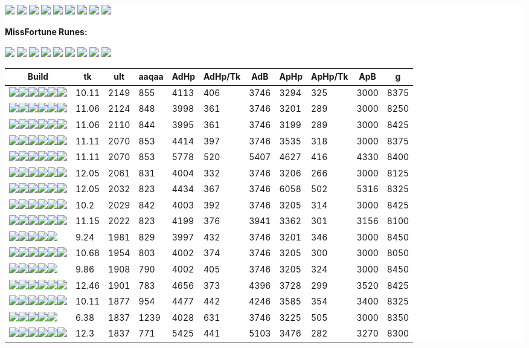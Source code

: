 ![](/Styles/Resolve/VeteranAftershock/VeteranAftershock.png)
![](/Styles/Resolve/FontOfLife/FontOfLife.png)
![](/Styles/Resolve/Conditioning/Conditioning.png)
![](/Styles/Resolve/Revitalize/Revitalize.png)
![](/Styles/Inspiration/MagicalFootwear/MagicalFootwear.png)
![](/Styles/Inspiration/CosmicInsight/CosmicInsight.png)
![](/StatMods/StatModsCDRScalingIcon.png)
![](/StatMods/StatModsArmorIcon.png)
![](/StatMods/StatModsHealthScalingIcon.png)



**MissFortune Runes:**


![](/Styles/Precision/PressTheAttack/PressTheAttack.png)
![](/Styles/Precision/Overheal.png)
![](/Styles/Precision/LegendAlacrity/LegendAlacrity.png)
![](/Styles/Precision/CutDown/CutDown.png)
![](/Styles/Sorcery/AbsoluteFocus/AbsoluteFocus.png)
![](/Styles/Sorcery/GatheringStorm/GatheringStorm.png)
![](/StatMods/StatModsAttackSpeedIcon.png)
![](/StatMods/StatModsAdaptiveForceIcon.png)
![](/StatMods/StatModsArmorIcon.png)





 Build |tk|ult|aaqaa|AdHp|AdHp/Tk|AdB|ApHp|ApHp/Tk|ApB|g
-|-|-|-|-|-|-|-|-|-|-
![](/item/3074.png)![](/item/3036.png)![](/item/1001.png)![](/item/1055.png)![](/item/1037.png)![](/item/1036.png)|10.11|2149|855|4113|406|3746|3294|325|3000|8375
![](/item/3036.png)![](/item/3179.png)![](/item/1001.png)![](/item/1053.png)![](/item/1055.png)![](/item/1038.png)|11.06|2124|848|3998|361|3746|3201|289|3000|8250
![](/item/3036.png)![](/item/3004.png)![](/item/1001.png)![](/item/1053.png)![](/item/1055.png)![](/item/1037.png)|11.06|2110|844|3995|361|3746|3199|289|3000|8425
![](/item/3036.png)![](/item/3072.png)![](/item/1001.png)![](/item/1055.png)![](/item/1037.png)![](/item/1036.png)|11.11|2070|853|4414|397|3746|3535|318|3000|8375
![](/item/3036.png)![](/item/6673.png)![](/item/1001.png)![](/item/1055.png)![](/item/1038.png)![](/item/1036.png)|11.11|2070|853|5778|520|5407|4627|416|4330|8400
![](/item/3036.png)![](/item/6695.png)![](/item/1001.png)![](/item/1053.png)![](/item/1055.png)![](/item/1037.png)|12.05|2061|831|4004|332|3746|3206|266|3000|8125
![](/item/3036.png)![](/item/3156.png)![](/item/1001.png)![](/item/1053.png)![](/item/1055.png)![](/item/1037.png)|12.05|2032|823|4434|367|3746|6058|502|5316|8325
![](/item/3036.png)![](/item/3508.png)![](/item/1001.png)![](/item/1053.png)![](/item/1055.png)![](/item/1037.png)|10.2|2029|842|4003|392|3746|3205|314|3000|8425
![](/item/3036.png)![](/item/6692.png)![](/item/1001.png)![](/item/1053.png)![](/item/1055.png)![](/item/1036.png)|11.15|2022|823|4199|376|3941|3362|301|3156|8100
![](/item/3036.png)![](/item/6676.png)![](/item/1053.png)![](/item/1055.png)![](/item/3006.png)|9.24|1981|829|3997|432|3746|3201|346|3000|8450
![](/item/3036.png)![](/item/3006.png)![](/item/1053.png)![](/item/1055.png)![](/item/1038.png)![](/item/1038.png)|10.68|1954|803|4002|374|3746|3205|300|3000|8050
![](/item/3036.png)![](/item/6696.png)![](/item/1053.png)![](/item/1055.png)![](/item/3006.png)|9.86|1908|790|4002|405|3746|3205|324|3000|8450
![](/item/3036.png)![](/item/3814.png)![](/item/1001.png)![](/item/1053.png)![](/item/1055.png)![](/item/1037.png)|12.46|1901|783|4656|373|4396|3728|299|3520|8425
![](/item/3036.png)![](/item/6609.png)![](/item/1001.png)![](/item/1053.png)![](/item/1055.png)![](/item/1037.png)|10.11|1877|954|4477|442|4246|3585|354|3400|8325
![](/item/3036.png)![](/item/3153.png)![](/item/1001.png)![](/item/1055.png)![](/item/1038.png)|6.38|1837|1239|4028|631|3746|3225|505|3000|8350
![](/item/3036.png)![](/item/6333.png)![](/item/1001.png)![](/item/1053.png)![](/item/1055.png)![](/item/1036.png)|12.3|1837|771|5425|441|5103|3476|282|3270|8300
